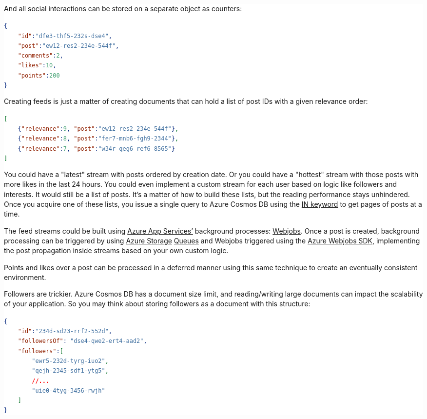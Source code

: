 And all social interactions can be stored on a separate object as counters:

```json
{
    "id":"dfe3-thf5-232s-dse4",
    "post":"ew12-res2-234e-544f",
    "comments":2,
    "likes":10,
    "points":200
}
```

Creating feeds is just a matter of creating documents that can hold a list of post IDs with a given relevance order:

```json
[
    {"relevance":9, "post":"ew12-res2-234e-544f"},
    {"relevance":8, "post":"fer7-mnb6-fgh9-2344"},
    {"relevance":7, "post":"w34r-qeg6-ref6-8565"}
]
```

You could have a "latest" stream with posts ordered by creation date. Or you could have a "hottest" stream with those posts with more likes in the last 24 hours. You could even implement a custom stream for each user based on logic like followers and interests. It would still be a list of posts. It’s a matter of how to build these lists, but the reading performance stays unhindered. Once you acquire one of these lists, you issue a single query to Azure Cosmos DB using the [IN keyword](sql-query-keywords.md#in) to get pages of posts at a time.

The feed streams could be built using [Azure App Services’](https://azure.microsoft.com/services/app-service/) background processes: [Webjobs](/azure/app-service/webjobs-create). Once a post is created, background processing can be triggered by using [Azure Storage](https://azure.microsoft.com/services/storage/) [Queues](/azure/storage/queues/storage-quickstart-queues-dotnet?tabs=passwordless%2Croles-azure-portal%2Cenvironment-variable-windows%2Csign-in-azure-cli) and Webjobs triggered using the [Azure Webjobs SDK](https://github.com/Azure/azure-webjobs-sdk/wiki), implementing the post propagation inside streams based on your own custom logic.

Points and likes over a post can be processed in a deferred manner using this same technique to create an eventually consistent environment.

Followers are trickier. Azure Cosmos DB has a document size limit, and reading/writing large documents can impact the scalability of your application. So you may think about storing followers as a document with this structure:

```json
{
    "id":"234d-sd23-rrf2-552d",
    "followersOf": "dse4-qwe2-ert4-aad2",
    "followers":[
        "ewr5-232d-tyrg-iuo2",
        "qejh-2345-sdf1-ytg5",
        //...
        "uie0-4tyg-3456-rwjh"
    ]
}
```

